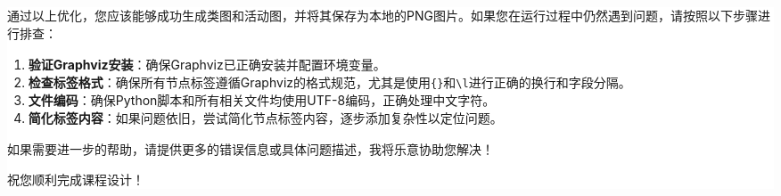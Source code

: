 通过以上优化，您应该能够成功生成类图和活动图，并将其保存为本地的PNG图片。如果您在运行过程中仍然遇到问题，请按照以下步骤进行排查：

1. **验证Graphviz安装**：确保Graphviz已正确安装并配置环境变量。
2. **检查标签格式**：确保所有节点标签遵循Graphviz的格式规范，尤其是使用`{}`和`\l`进行正确的换行和字段分隔。
3. **文件编码**：确保Python脚本和所有相关文件均使用UTF-8编码，正确处理中文字符。
4. **简化标签内容**：如果问题依旧，尝试简化节点标签内容，逐步添加复杂性以定位问题。

如果需要进一步的帮助，请提供更多的错误信息或具体问题描述，我将乐意协助您解决！

祝您顺利完成课程设计！